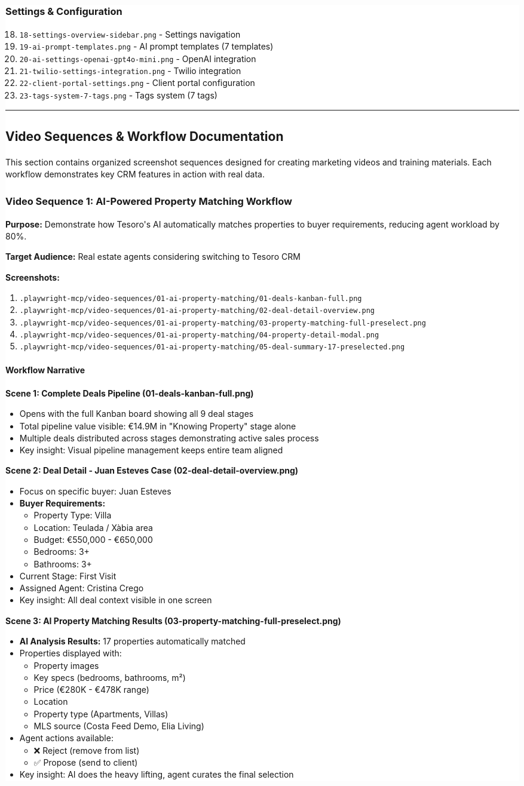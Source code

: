 ### Settings & Configuration
18. `18-settings-overview-sidebar.png` - Settings navigation
19. `19-ai-prompt-templates.png` - AI prompt templates (7 templates)
20. `20-ai-settings-openai-gpt4o-mini.png` - OpenAI integration
21. `21-twilio-settings-integration.png` - Twilio integration
22. `22-client-portal-settings.png` - Client portal configuration
23. `23-tags-system-7-tags.png` - Tags system (7 tags)

---

## Video Sequences & Workflow Documentation

This section contains organized screenshot sequences designed for creating marketing videos and training materials. Each workflow demonstrates key CRM features in action with real data.

### Video Sequence 1: AI-Powered Property Matching Workflow

**Purpose:** Demonstrate how Tesoro's AI automatically matches properties to buyer requirements, reducing agent workload by 80%.

**Target Audience:** Real estate agents considering switching to Tesoro CRM

**Screenshots:**
1. `.playwright-mcp/video-sequences/01-ai-property-matching/01-deals-kanban-full.png`
2. `.playwright-mcp/video-sequences/01-ai-property-matching/02-deal-detail-overview.png`
3. `.playwright-mcp/video-sequences/01-ai-property-matching/03-property-matching-full-preselect.png`
4. `.playwright-mcp/video-sequences/01-ai-property-matching/04-property-detail-modal.png`
5. `.playwright-mcp/video-sequences/01-ai-property-matching/05-deal-summary-17-preselected.png`

#### Workflow Narrative

**Scene 1: Complete Deals Pipeline (01-deals-kanban-full.png)**
- Opens with the full Kanban board showing all 9 deal stages
- Total pipeline value visible: €14.9M in "Knowing Property" stage alone
- Multiple deals distributed across stages demonstrating active sales process
- Key insight: Visual pipeline management keeps entire team aligned

**Scene 2: Deal Detail - Juan Esteves Case (02-deal-detail-overview.png)**
- Focus on specific buyer: Juan Esteves
- **Buyer Requirements:**
  - Property Type: Villa
  - Location: Teulada / Xàbia area
  - Budget: €550,000 - €650,000
  - Bedrooms: 3+
  - Bathrooms: 3+
- Current Stage: First Visit
- Assigned Agent: Cristina Crego
- Key insight: All deal context visible in one screen

**Scene 3: AI Property Matching Results (03-property-matching-full-preselect.png)**
- **AI Analysis Results:** 17 properties automatically matched
- Properties displayed with:
  - Property images
  - Key specs (bedrooms, bathrooms, m²)
  - Price (€280K - €478K range)
  - Location
  - Property type (Apartments, Villas)
  - MLS source (Costa Feed Demo, Elia Living)
- Agent actions available:
  - ❌ Reject (remove from list)
  - ✅ Propose (send to client)
- Key insight: AI does the heavy lifting, agent curates the final selection
